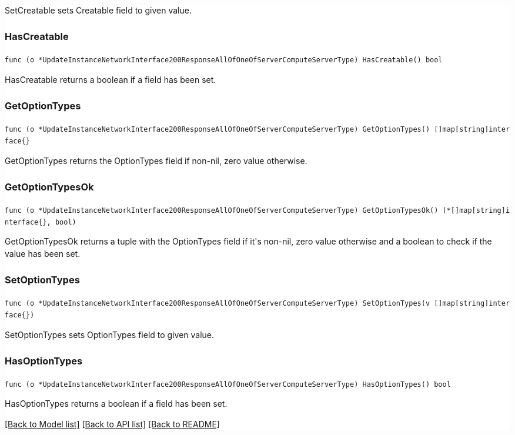 SetCreatable sets Creatable field to given value.

### HasCreatable

`func (o *UpdateInstanceNetworkInterface200ResponseAllOfOneOfServerComputeServerType) HasCreatable() bool`

HasCreatable returns a boolean if a field has been set.

### GetOptionTypes

`func (o *UpdateInstanceNetworkInterface200ResponseAllOfOneOfServerComputeServerType) GetOptionTypes() []map[string]interface{}`

GetOptionTypes returns the OptionTypes field if non-nil, zero value otherwise.

### GetOptionTypesOk

`func (o *UpdateInstanceNetworkInterface200ResponseAllOfOneOfServerComputeServerType) GetOptionTypesOk() (*[]map[string]interface{}, bool)`

GetOptionTypesOk returns a tuple with the OptionTypes field if it's non-nil, zero value otherwise
and a boolean to check if the value has been set.

### SetOptionTypes

`func (o *UpdateInstanceNetworkInterface200ResponseAllOfOneOfServerComputeServerType) SetOptionTypes(v []map[string]interface{})`

SetOptionTypes sets OptionTypes field to given value.

### HasOptionTypes

`func (o *UpdateInstanceNetworkInterface200ResponseAllOfOneOfServerComputeServerType) HasOptionTypes() bool`

HasOptionTypes returns a boolean if a field has been set.


[[Back to Model list]](../README.md#documentation-for-models) [[Back to API list]](../README.md#documentation-for-api-endpoints) [[Back to README]](../README.md)


